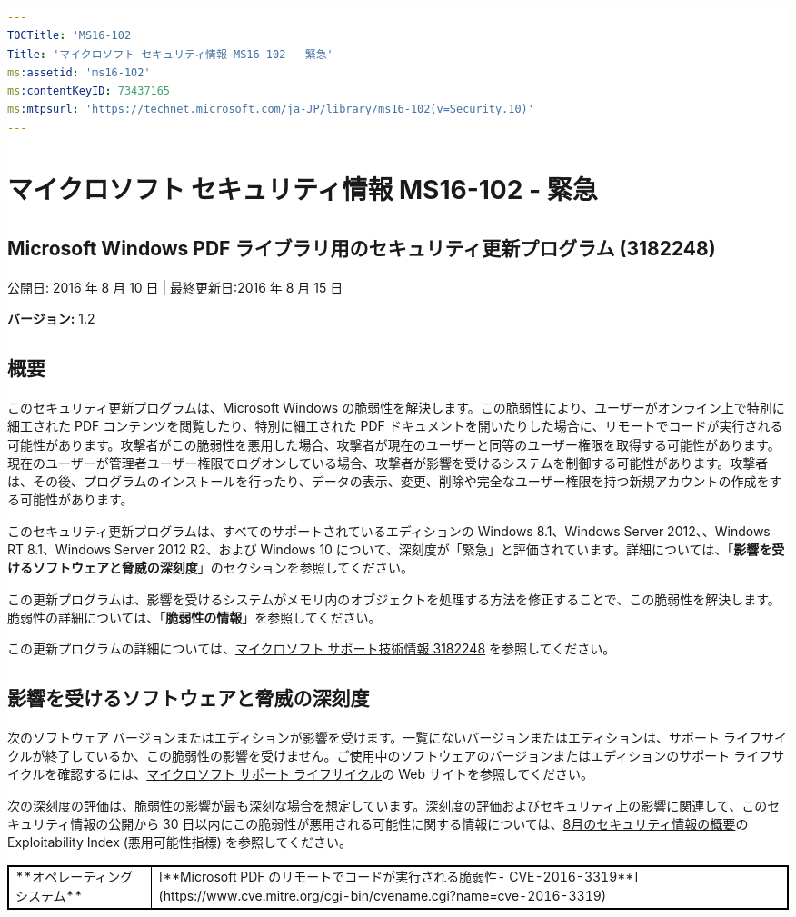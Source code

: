 ```yaml
---
TOCTitle: 'MS16-102'
Title: 'マイクロソフト セキュリティ情報 MS16-102 - 緊急'
ms:assetid: 'ms16-102'
ms:contentKeyID: 73437165
ms:mtpsurl: 'https://technet.microsoft.com/ja-JP/library/ms16-102(v=Security.10)'
---
```


マイクロソフト セキュリティ情報 MS16-102 - 緊急
===============================================

Microsoft Windows PDF ライブラリ用のセキュリティ更新プログラム (3182248)
------------------------------------------------------------------------

公開日: 2016 年 8 月 10 日 | 最終更新日:2016 年 8 月 15 日

**バージョン:** 1.2

概要
----

<span id="sectionToggle0"></span>
このセキュリティ更新プログラムは、Microsoft Windows の脆弱性を解決します。この脆弱性により、ユーザーがオンライン上で特別に細工された PDF コンテンツを閲覧したり、特別に細工された PDF ドキュメントを開いたりした場合に、リモートでコードが実行される可能性があります。攻撃者がこの脆弱性を悪用した場合、攻撃者が現在のユーザーと同等のユーザー権限を取得する可能性があります。現在のユーザーが管理者ユーザー権限でログオンしている場合、攻撃者が影響を受けるシステムを制御する可能性があります。攻撃者は、その後、プログラムのインストールを行ったり、データの表示、変更、削除や完全なユーザー権限を持つ新規アカウントの作成をする可能性があります。

このセキュリティ更新プログラムは、すべてのサポートされているエディションの Windows 8.1、Windows Server 2012、、Windows RT 8.1、Windows Server 2012 R2、および Windows 10 について、深刻度が「緊急」と評価されています。詳細については、「**影響を受けるソフトウェアと脅威の深刻度**」のセクションを参照してください。

この更新プログラムは、影響を受けるシステムがメモリ内のオブジェクトを処理する方法を修正することで、この脆弱性を解決します。脆弱性の詳細については、「**脆弱性の情報**」を参照してください。

<span id="KBArticle"></span>
この更新プログラムの詳細については、[マイクロソフト サポート技術情報 3182248](https://support.microsoft.com/ja-jp/kb/3182248) を参照してください。

影響を受けるソフトウェアと脅威の深刻度
--------------------------------------

<span id="sectionToggle1"></span>
次のソフトウェア バージョンまたはエディションが影響を受けます。一覧にないバージョンまたはエディションは、サポート ライフサイクルが終了しているか、この脆弱性の影響を受けません。ご使用中のソフトウェアのバージョンまたはエディションのサポート ライフサイクルを確認するには、[マイクロソフト サポート ライフサイクル](https://go.microsoft.com/fwlink/?linkid=21742)の Web サイトを参照してください。

次の深刻度の評価は、脆弱性の影響が最も深刻な場合を想定しています。深刻度の評価およびセキュリティ上の影響に関連して、このセキュリティ情報の公開から 30 日以内にこの脆弱性が悪用される可能性に関する情報については、[8月のセキュリティ情報の概要](https://technet.microsoft.com/ja-jp/library/security/ms16-aug)の Exploitability Index (悪用可能性指標) を参照してください。

<p> </p> 
<table style="border:1px solid black;">
<tr>
<td style="border:1px solid black;">
**オペレーティング システム**

</td>
<td style="border:1px solid black;">
[**Microsoft PDF のリモートでコードが実行される脆弱性- CVE-2016-3319**](https://www.cve.mitre.org/cgi-bin/cvename.cgi?name=cve-2016-3319)
